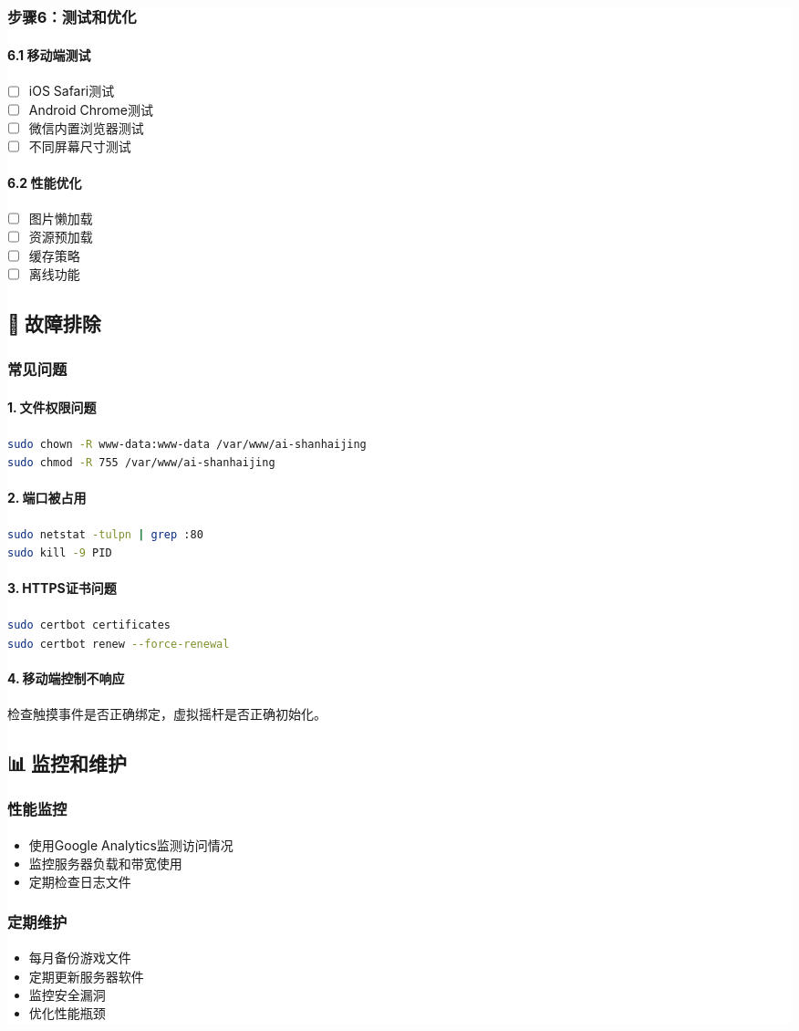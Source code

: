 ### 步骤6：测试和优化

#### 6.1 移动端测试
- [ ] iOS Safari测试
- [ ] Android Chrome测试
- [ ] 微信内置浏览器测试
- [ ] 不同屏幕尺寸测试

#### 6.2 性能优化
- [ ] 图片懒加载
- [ ] 资源预加载
- [ ] 缓存策略
- [ ] 离线功能

## 🔧 故障排除

### 常见问题

#### 1. 文件权限问题
```bash
sudo chown -R www-data:www-data /var/www/ai-shanhaijing
sudo chmod -R 755 /var/www/ai-shanhaijing
```

#### 2. 端口被占用
```bash
sudo netstat -tulpn | grep :80
sudo kill -9 PID
```

#### 3. HTTPS证书问题
```bash
sudo certbot certificates
sudo certbot renew --force-renewal
```

#### 4. 移动端控制不响应
检查触摸事件是否正确绑定，虚拟摇杆是否正确初始化。

## 📊 监控和维护

### 性能监控
- 使用Google Analytics监测访问情况
- 监控服务器负载和带宽使用
- 定期检查日志文件

### 定期维护
- 每月备份游戏文件
- 定期更新服务器软件
- 监控安全漏洞
- 优化性能瓶颈
